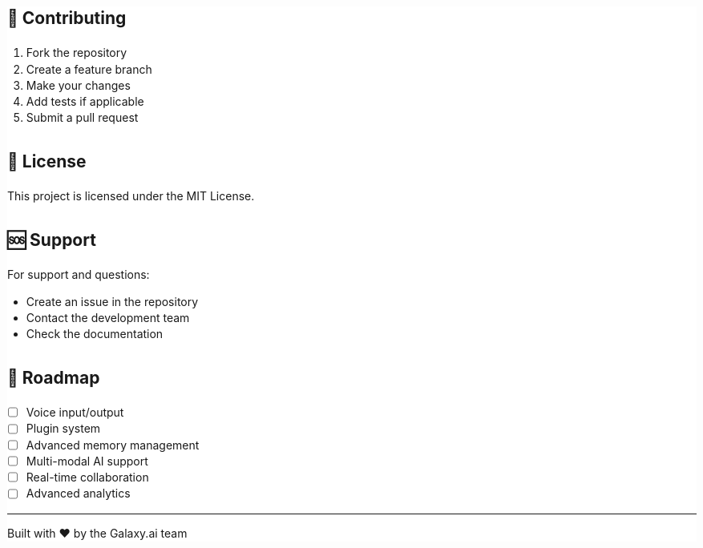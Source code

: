 ## 🤝 Contributing

1. Fork the repository
2. Create a feature branch
3. Make your changes
4. Add tests if applicable
5. Submit a pull request

## 📄 License

This project is licensed under the MIT License.

## 🆘 Support

For support and questions:
- Create an issue in the repository
- Contact the development team
- Check the documentation

## 🎯 Roadmap

- [ ] Voice input/output
- [ ] Plugin system
- [ ] Advanced memory management
- [ ] Multi-modal AI support
- [ ] Real-time collaboration
- [ ] Advanced analytics

---

Built with ❤️ by the Galaxy.ai team
